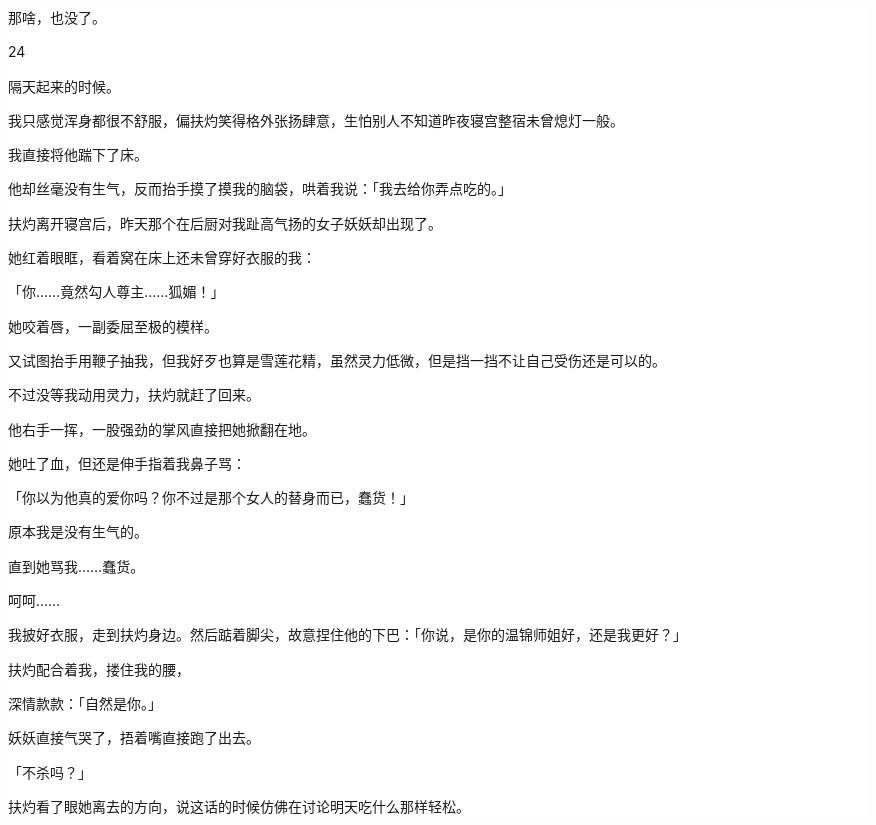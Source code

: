 
那啥，也没了。


24


隔天起来的时候。


我只感觉浑身都很不舒服，偏扶灼笑得格外张扬肆意，生怕别人不知道昨夜寝宫整宿未曾熄灯一般。


我直接将他踹下了床。


他却丝毫没有生气，反而抬手摸了摸我的脑袋，哄着我说：「我去给你弄点吃的。」


扶灼离开寝宫后，昨天那个在后厨对我趾高气扬的女子妖妖却出现了。


她红着眼眶，看着窝在床上还未曾穿好衣服的我：


「你……竟然勾人尊主……狐媚！」


她咬着唇，一副委屈至极的模样。


又试图抬手用鞭子抽我，但我好歹也算是雪莲花精，虽然灵力低微，但是挡一挡不让自己受伤还是可以的。


不过没等我动用灵力，扶灼就赶了回来。


他右手一挥，一股强劲的掌风直接把她掀翻在地。


她吐了血，但还是伸手指着我鼻子骂：


「你以为他真的爱你吗？你不过是那个女人的替身而已，蠢货！」


原本我是没有生气的。


直到她骂我……蠢货。


呵呵……


我披好衣服，走到扶灼身边。然后踮着脚尖，故意捏住他的下巴：「你说，是你的温锦师姐好，还是我更好？」


扶灼配合着我，搂住我的腰，


深情款款：「自然是你。」


妖妖直接气哭了，捂着嘴直接跑了出去。


「不杀吗？」


扶灼看了眼她离去的方向，说这话的时候仿佛在讨论明天吃什么那样轻松。

